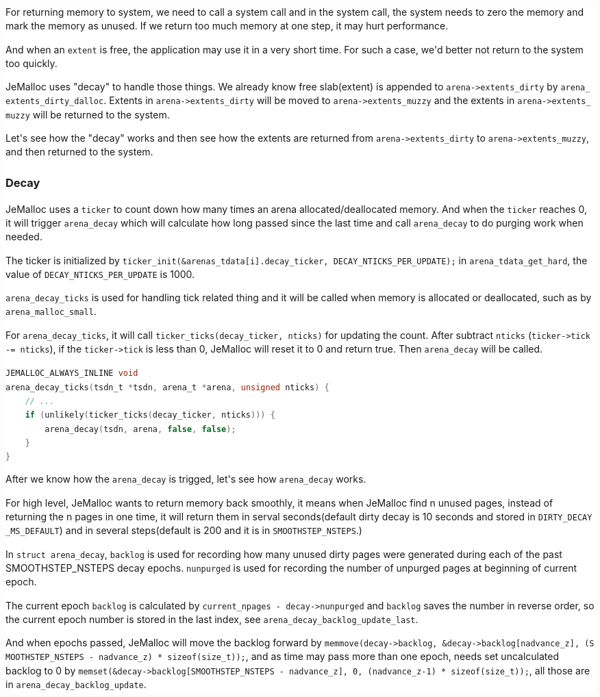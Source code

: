 For returning memory to system, we need to call a system call and in the system call, the system needs to zero the memory and mark the memory as unused. If we return too much memory at one step, it may hurt performance.

And when an `extent` is free, the application may use it in a very short time. For such a case, we'd better not return to the system too quickly.

JeMalloc uses "decay" to handle those things. We already know free slab(extent) is appended to `arena->extents_dirty` by `arena_extents_dirty_dalloc`. Extents in `arena->extents_dirty` will be moved to `arena->extents_muzzy` and the extents in `arena->extents_muzzy` will be returned to the system.

Let's see how the "decay" works and then see how the extents are returned from `arena->extents_dirty` to `arena->extents_muzzy`, and then returned to the system.

### Decay
JeMalloc uses a `ticker` to count down how many times an arena allocated/deallocated memory. And when the `ticker` reaches 0, it will trigger `arena_decay` which will calculate how long passed since the last time and call `arena_decay` to  do purging work when needed.

The ticker is initialized by `ticker_init(&arenas_tdata[i].decay_ticker, DECAY_NTICKS_PER_UPDATE);` in `arena_tdata_get_hard`, the value of `DECAY_NTICKS_PER_UPDATE` is 1000.

`arena_decay_ticks` is used for handling tick related thing and it will be called when memory is allocated or deallocated, such as by `arena_malloc_small`.

For `arena_decay_ticks`, it will call `ticker_ticks(decay_ticker, nticks)` for updating the count. After subtract `nticks` (`ticker->tick -= nticks`), if the `ticker->tick` is less than 0, JeMalloc will reset it to 0 and return true. Then `arena_decay` will be called.

``` c
JEMALLOC_ALWAYS_INLINE void
arena_decay_ticks(tsdn_t *tsdn, arena_t *arena, unsigned nticks) {
    // ...
    if (unlikely(ticker_ticks(decay_ticker, nticks))) {
        arena_decay(tsdn, arena, false, false);
    }
}
```

After we know how the `arena_decay` is trigged, let's see how `arena_decay` works.

For high level, JeMalloc wants to return memory back smoothly, it means when JeMalloc find n unused pages, instead of returning the n pages in one time, it will return them in serval seconds(default dirty decay is 10 seconds and stored in `DIRTY_DECAY_MS_DEFAULT`) and in several steps(default is 200 and it is in `SMOOTHSTEP_NSTEPS`.)

In `struct arena_decay`, `backlog` is used for recording how many unused dirty pages were generated during each of the past SMOOTHSTEP_NSTEPS decay epochs. `nunpurged` is used for recording the number of unpurged pages at beginning of current epoch.

The current epoch `backlog` is calculated by `current_npages - decay->nunpurged` and `backlog` saves the number in reverse order, so the current epoch number is stored in the last index, see `arena_decay_backlog_update_last`.

And when epochs passed, JeMalloc will move the backlog forward by `memmove(decay->backlog, &decay->backlog[nadvance_z], (SMOOTHSTEP_NSTEPS - nadvance_z) * sizeof(size_t));`, and as time may pass more than one epoch, needs  set uncalculated backlog to 0 by `memset(&decay->backlog[SMOOTHSTEP_NSTEPS - nadvance_z], 0, (nadvance_z-1) * sizeof(size_t));`,  all those are in `arena_decay_backlog_update`.
